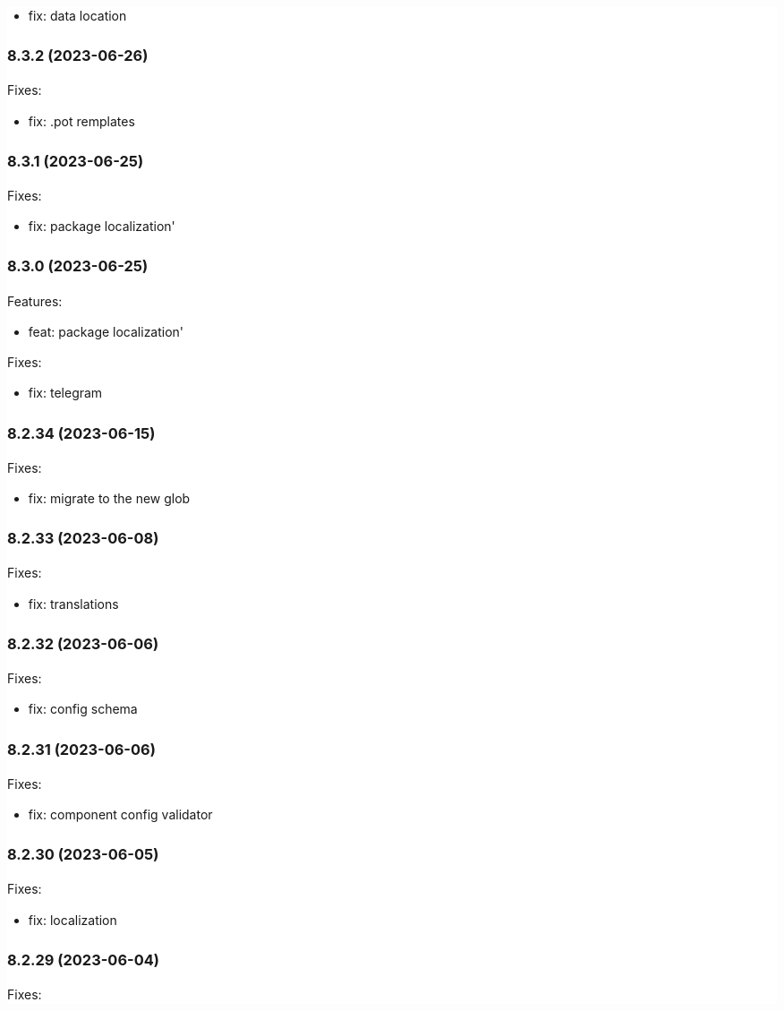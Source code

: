 - fix: data location

### 8.3.2 (2023-06-26)

Fixes:

- fix: .pot remplates

### 8.3.1 (2023-06-25)

Fixes:

- fix: package localization'

### 8.3.0 (2023-06-25)

Features:

- feat: package localization'

Fixes:

- fix: telegram

### 8.2.34 (2023-06-15)

Fixes:

- fix: migrate to the new glob

### 8.2.33 (2023-06-08)

Fixes:

- fix: translations

### 8.2.32 (2023-06-06)

Fixes:

- fix: config schema

### 8.2.31 (2023-06-06)

Fixes:

- fix: component config validator

### 8.2.30 (2023-06-05)

Fixes:

- fix: localization

### 8.2.29 (2023-06-04)

Fixes:
